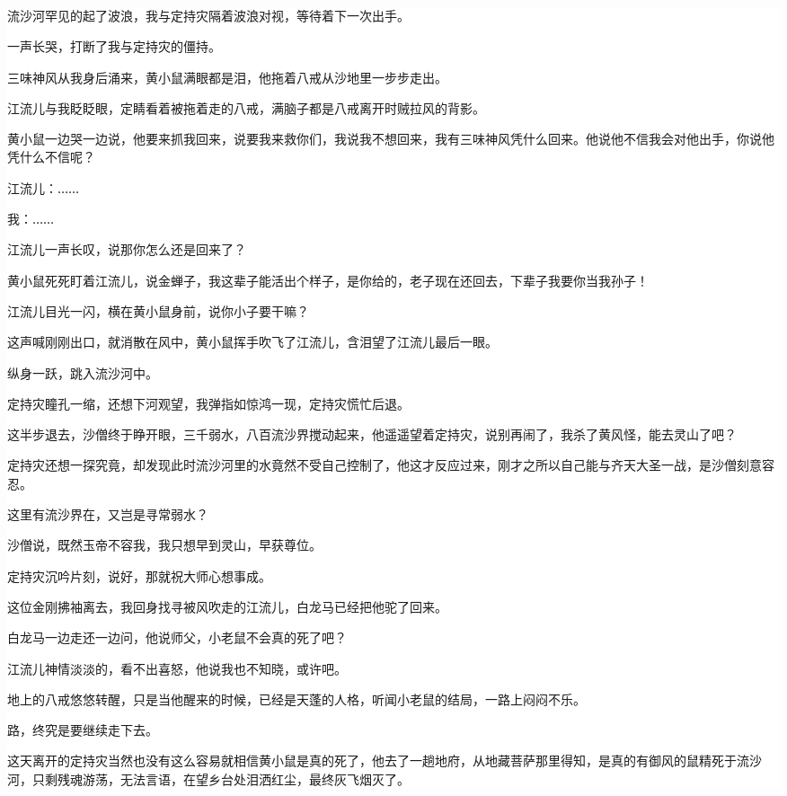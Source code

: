 
流沙河罕见的起了波浪，我与定持灾隔着波浪对视，等待着下一次出手。


一声长哭，打断了我与定持灾的僵持。


三味神风从我身后涌来，黄小鼠满眼都是泪，他拖着八戒从沙地里一步步走出。


江流儿与我眨眨眼，定睛看着被拖着走的八戒，满脑子都是八戒离开时贼拉风的背影。


黄小鼠一边哭一边说，他要来抓我回来，说要我来救你们，我说我不想回来，我有三味神风凭什么回来。他说他不信我会对他出手，你说他凭什么不信呢？


江流儿：……


我：……


江流儿一声长叹，说那你怎么还是回来了？


黄小鼠死死盯着江流儿，说金蝉子，我这辈子能活出个样子，是你给的，老子现在还回去，下辈子我要你当我孙子！


江流儿目光一闪，横在黄小鼠身前，说你小子要干嘛？


这声喊刚刚出口，就消散在风中，黄小鼠挥手吹飞了江流儿，含泪望了江流儿最后一眼。


纵身一跃，跳入流沙河中。


定持灾瞳孔一缩，还想下河观望，我弹指如惊鸿一现，定持灾慌忙后退。


这半步退去，沙僧终于睁开眼，三千弱水，八百流沙界搅动起来，他遥遥望着定持灾，说别再闹了，我杀了黄风怪，能去灵山了吧？


定持灾还想一探究竟，却发现此时流沙河里的水竟然不受自己控制了，他这才反应过来，刚才之所以自己能与齐天大圣一战，是沙僧刻意容忍。


这里有流沙界在，又岂是寻常弱水？


沙僧说，既然玉帝不容我，我只想早到灵山，早获尊位。


定持灾沉吟片刻，说好，那就祝大师心想事成。


这位金刚拂袖离去，我回身找寻被风吹走的江流儿，白龙马已经把他驼了回来。


白龙马一边走还一边问，他说师父，小老鼠不会真的死了吧？


江流儿神情淡淡的，看不出喜怒，他说我也不知晓，或许吧。


地上的八戒悠悠转醒，只是当他醒来的时候，已经是天蓬的人格，听闻小老鼠的结局，一路上闷闷不乐。


路，终究是要继续走下去。


这天离开的定持灾当然也没有这么容易就相信黄小鼠是真的死了，他去了一趟地府，从地藏菩萨那里得知，是真的有御风的鼠精死于流沙河，只剩残魂游荡，无法言语，在望乡台处泪洒红尘，最终灰飞烟灭了。


